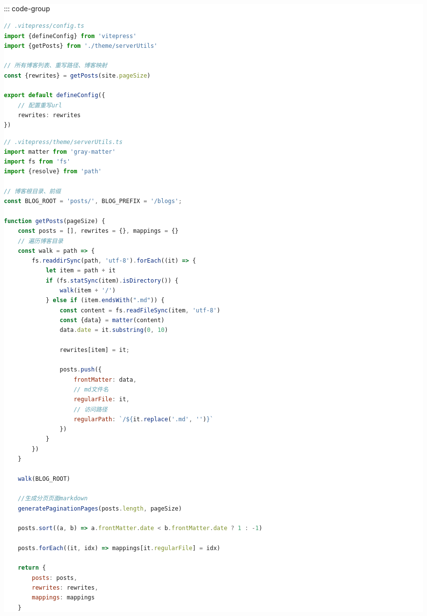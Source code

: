 ::: code-group

````ts [config.ts]
// .vitepress/config.ts
import {defineConfig} from 'vitepress'
import {getPosts} from './theme/serverUtils'

// 所有博客列表、重写路径、博客映射
const {rewrites} = getPosts(site.pageSize)

export default defineConfig({
    // 配置重写url
    rewrites: rewrites
})
````

```js [serverUtils.ts]
// .vitepress/theme/serverUtils.ts
import matter from 'gray-matter'
import fs from 'fs'
import {resolve} from 'path'

// 博客根目录、前缀
const BLOG_ROOT = 'posts/', BLOG_PREFIX = '/blogs';

function getPosts(pageSize) {
    const posts = [], rewrites = {}, mappings = {}
    // 遍历博客目录
    const walk = path => {
        fs.readdirSync(path, 'utf-8').forEach((it) => {
            let item = path + it
            if (fs.statSync(item).isDirectory()) {
                walk(item + '/')
            } else if (item.endsWith(".md")) {
                const content = fs.readFileSync(item, 'utf-8')
                const {data} = matter(content)
                data.date = it.substring(0, 10)

                rewrites[item] = it;

                posts.push({
                    frontMatter: data,
                    // md文件名
                    regularFile: it,
                    // 访问路径
                    regularPath: `/${it.replace('.md', '')}`
                })
            }
        })
    }

    walk(BLOG_ROOT)

    //生成分页页面markdown
    generatePaginationPages(posts.length, pageSize)

    posts.sort((a, b) => a.frontMatter.date < b.frontMatter.date ? 1 : -1)

    posts.forEach((it, idx) => mappings[it.regularFile] = idx)

    return {
        posts: posts,
        rewrites: rewrites,
        mappings: mappings
    }
```